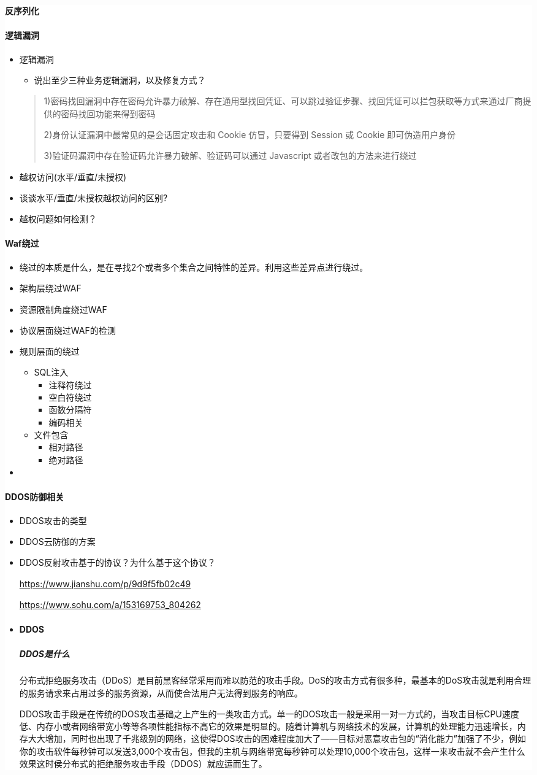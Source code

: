 #### 反序列化



#### 逻辑漏洞

- 逻辑漏洞

  - 说出至少三种业务逻辑漏洞，以及修复方式？

  > 1)密码找回漏洞中存在密码允许暴力破解、存在通用型找回凭证、可以跳过验证步骤、找回凭证可以拦包获取等方式来通过厂商提供的密码找回功能来得到密码
  >
  > 2)身份认证漏洞中最常见的是会话固定攻击和 Cookie 仿冒，只要得到 Session 或 Cookie 即可伪造用户身份
  >
  > 3)验证码漏洞中存在验证码允许暴力破解、验证码可以通过 Javascript 或者改包的方法来进行绕过

- 越权访问(水平/垂直/未授权)

- 谈谈水平/垂直/未授权越权访问的区别?

- 越权问题如何检测？

#### **Waf绕过**

- 绕过的本质是什么，是在寻找2个或者多个集合之间特性的差异。利用这些差异点进行绕过。
- 架构层绕过WAF
- 资源限制角度绕过WAF
- 协议层面绕过WAF的检测
- 规则层面的绕过
  - SQL注入
    - 注释符绕过
    - 空白符绕过
    - 函数分隔符
    - 编码相关
  - 文件包含
    - 相对路径
    - 绝对路径

- 

#### **DDOS防御相关**

- DDOS攻击的类型

- DDOS云防御的方案

- DDOS反射攻击基于的协议？为什么基于这个协议？

  https://www.jianshu.com/p/9d9f5fb02c49

  https://www.sohu.com/a/153169753_804262

- #### DDOS

  ##### DDOS是什么

  分布式拒绝服务攻击（DDoS）是目前黑客经常采用而难以防范的攻击手段。DoS的攻击方式有很多种，最基本的DoS攻击就是利用合理的服务请求来占用过多的服务资源，从而使合法用户无法得到服务的响应。

  DDOS攻击手段是在传统的DOS攻击基础之上产生的一类攻击方式。单一的DOS攻击一般是采用一对一方式的，当攻击目标CPU速度低、内存小或者网络带宽小等等各项性能指标不高它的效果是明显的。随着计算机与网络技术的发展，计算机的处理能力迅速增长，内存大大增加，同时也出现了千兆级别的网络，这使得DOS攻击的困难程度加大了——目标对恶意攻击包的“消化能力”加强了不少，例如你的攻击软件每秒钟可以发送3,000个攻击包，但我的主机与网络带宽每秒钟可以处理10,000个攻击包，这样一来攻击就不会产生什么效果这时侯分布式的拒绝服务攻击手段（DDOS）就应运而生了。
